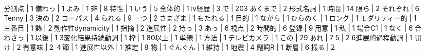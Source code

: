 分割点 | 1
備わっ | 1
よみ | 1
非 | 8
特性 | 1
いう | 5
全体的 | 1
iv経歴 | 3
で | 203
あくまで | 2
形式名詞 | 1
時間 | 14
限ら | 2
それぞれ | 6
Tenny | 3
決め | 2
コーパス | 4
られる | 9
一つ | 2
さまざま | 1
もたれる | 1
目的 | 1
ながら | 1
ひらめく | 1
ロング | 1
モダリティー的 | 1
三番目 | 1
熱 | 2
動作性dynamicity | 1
指摘 | 2
進展性 | 2
持っ | 3
あっ | 6
視点 | 2
時間的 | 6
登録 | 9
用意 | 1
私 | 1
場合C1 | 1
なく | 6
合わさっ | 1
以後 | 1
3変化結果持続動詞 | 1
枠 | 1
80以上 | 1
単線 | 1
方法 | 1
テレビカメラ | 1
この | 29
あれ | 7
5 | 2
6進展的過程動詞 | 1
開け | 2
有意味 | 2
４節 | 1
進展性以外 | 1
推定 | 8
物 | 1
ぐんぐん | 1
維持 | 1
地震 | 4
副詞R | 1
断層 | 6
撮る | 2